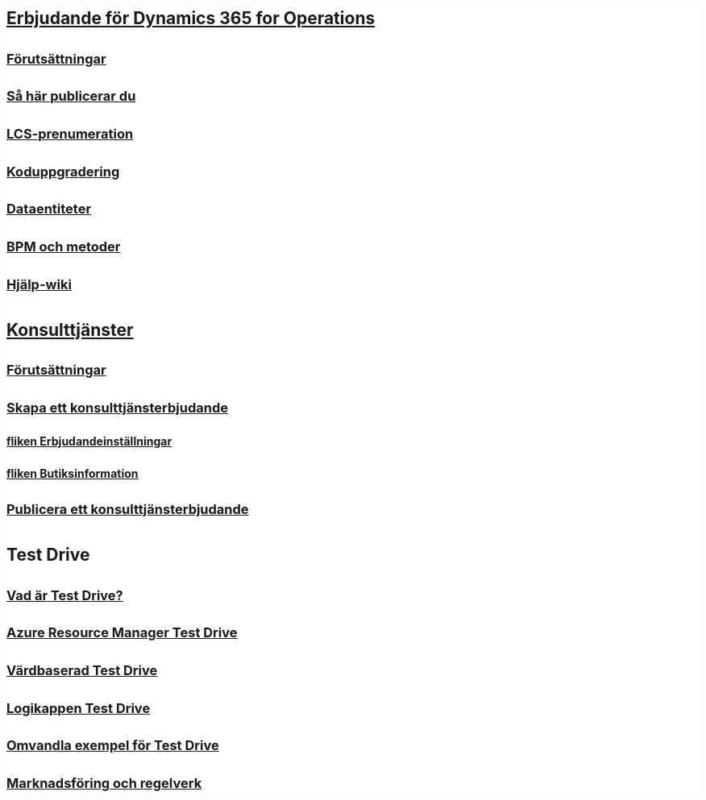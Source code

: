 ## [Erbjudande för Dynamics 365 for Operations](./cloud-partner-portal-orig/cpp-dynamics-365-operations-offer.md)
### [Förutsättningar](./cloud-partner-portal-orig/pre-requisites.md)
### [Så här publicerar du](./cloud-partner-portal-orig/manage-dynamics-365-for-operations.md)
### [LCS-prenumeration](./cloud-partner-portal-orig/lcs-subscription.md)
### [Koduppgradering](./cloud-partner-portal-orig/code-upgrade.md)
### [Dataentiteter](./cloud-partner-portal-orig/data-entities.md)
### [BPM och metoder](./cloud-partner-portal-orig/bpm-and-methodologies.md)
### [Hjälp-wiki](./cloud-partner-portal-orig/help-wiki.md)


## [Konsulttjänster](./cloud-partner-portal/consulting-services/cloud-partner-portal-consulting-services-publishing-offer.md)
### [Förutsättningar](./cloud-partner-portal/consulting-services/cpp-consulting-service-prerequisites.md)
### [Skapa ett konsulttjänsterbjudande](./cloud-partner-portal/consulting-services/cpp-consulting-service-create-offer.md)
#### [fliken Erbjudandeinställningar](./cloud-partner-portal/consulting-services/cpp-consulting-service-define-offer-settings.md)
#### [fliken Butiksinformation](./cloud-partner-portal/consulting-services/cpp-consulting-service-storefront-details.md)
### [Publicera ett konsulttjänsterbjudande](./cloud-partner-portal/consulting-services/cpp-consulting-service-publish-offer.md) 

## Test Drive
### [Vad är Test Drive?](./cloud-partner-portal-orig/what-is-test-drive.md)
### [Azure Resource Manager Test Drive](./cloud-partner-portal-orig/azure-resource-manager-test-drive.md)
### [Värdbaserad Test Drive](./cloud-partner-portal-orig/hosted-test-drive.md)
### [Logikappen Test Drive](./cloud-partner-portal-orig/logic-app-test-drive.md)
### [Omvandla exempel för Test Drive](./cloud-partner-portal-orig/transforming-examples-for-test-drive.md)
### [Marknadsföring och regelverk](./cloud-partner-portal-orig/marketing-and-best-practices.md)
